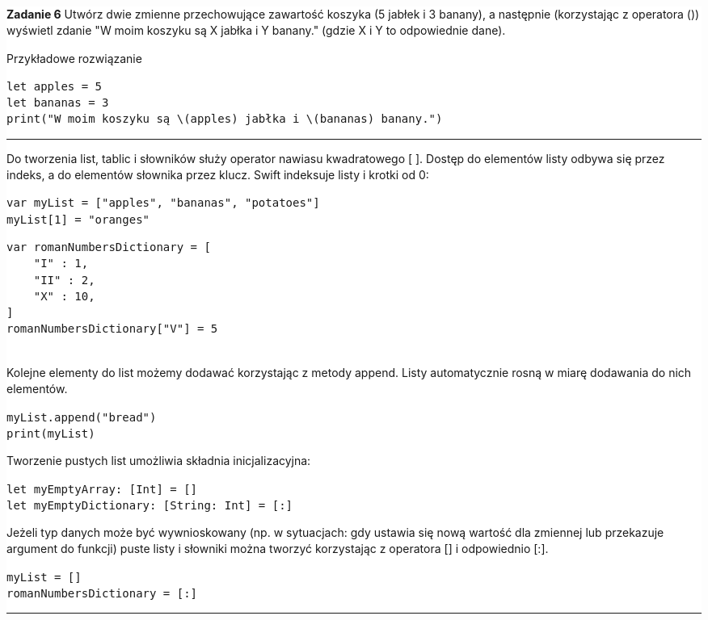 
<b>Zadanie 6</b>
Utwórz dwie zmienne przechowujące zawartość koszyka (5 jabłek i 3 banany), a następnie (korzystając z operatora \()) wyświetl zdanie  "W moim koszyku są X jabłka i Y banany." (gdzie X i Y to odpowiednie dane).

Przykładowe rozwiązanie
<pre>
let apples = 5
let bananas = 3
print("W moim koszyku są \(apples) jabłka i \(bananas) banany.")
</pre>

---

Do tworzenia list, tablic i słowników służy operator nawiasu kwadratowego [ ]. Dostęp do elementów listy odbywa się przez indeks, a do elementów słownika przez klucz. Swift indeksuje listy i krotki od 0:

<pre>
var myList = ["apples", "bananas", "potatoes"]
myList[1] = "oranges"
</pre>

<pre>
var romanNumbersDictionary = [
    "I" : 1,
    "II" : 2,
    "X" : 10,
]
romanNumbersDictionary["V"] = 5

</pre>

Kolejne elementy do list możemy dodawać korzystając z metody append. Listy automatycznie rosną w miarę dodawania do nich elementów.

<pre>
myList.append("bread")
print(myList)
</pre>

Tworzenie pustych list umożliwia składnia inicjalizacyjna:

<pre>
let myEmptyArray: [Int] = []
let myEmptyDictionary: [String: Int] = [:]
</pre>

Jeżeli typ danych może być wywnioskowany (np. w sytuacjach: gdy ustawia się nową wartość dla zmiennej lub przekazuje argument do funkcji) puste listy i słowniki można tworzyć korzystając z operatora [] i odpowiednio [:].

<pre>
myList = []
romanNumbersDictionary = [:]
</pre>

---